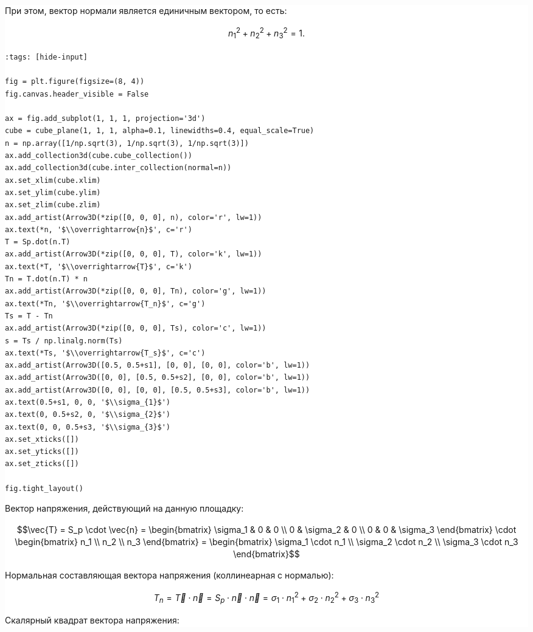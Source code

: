 При этом, вектор нормали является единичным вектором, то есть:

$$n_1^2 + n_2^2 + n_3^2 = 1.$$

```{code-cell} python
:tags: [hide-input]

fig = plt.figure(figsize=(8, 4))
fig.canvas.header_visible = False

ax = fig.add_subplot(1, 1, 1, projection='3d')
cube = cube_plane(1, 1, 1, alpha=0.1, linewidths=0.4, equal_scale=True)
n = np.array([1/np.sqrt(3), 1/np.sqrt(3), 1/np.sqrt(3)])
ax.add_collection3d(cube.cube_collection())
ax.add_collection3d(cube.inter_collection(normal=n))
ax.set_xlim(cube.xlim)
ax.set_ylim(cube.ylim)
ax.set_zlim(cube.zlim)
ax.add_artist(Arrow3D(*zip([0, 0, 0], n), color='r', lw=1))
ax.text(*n, '$\\overrightarrow{n}$', c='r')
T = Sp.dot(n.T)
ax.add_artist(Arrow3D(*zip([0, 0, 0], T), color='k', lw=1))
ax.text(*T, '$\\overrightarrow{T}$', c='k')
Tn = T.dot(n.T) * n
ax.add_artist(Arrow3D(*zip([0, 0, 0], Tn), color='g', lw=1))
ax.text(*Tn, '$\\overrightarrow{T_n}$', c='g')
Ts = T - Tn
ax.add_artist(Arrow3D(*zip([0, 0, 0], Ts), color='c', lw=1))
s = Ts / np.linalg.norm(Ts)
ax.text(*Ts, '$\\overrightarrow{T_s}$', c='c')
ax.add_artist(Arrow3D([0.5, 0.5+s1], [0, 0], [0, 0], color='b', lw=1))
ax.add_artist(Arrow3D([0, 0], [0.5, 0.5+s2], [0, 0], color='b', lw=1))
ax.add_artist(Arrow3D([0, 0], [0, 0], [0.5, 0.5+s3], color='b', lw=1))
ax.text(0.5+s1, 0, 0, '$\\sigma_{1}$')
ax.text(0, 0.5+s2, 0, '$\\sigma_{2}$')
ax.text(0, 0, 0.5+s3, '$\\sigma_{3}$')
ax.set_xticks([])
ax.set_yticks([])
ax.set_zticks([])

fig.tight_layout()
```

Вектор напряжения, действующий на данную площадку:

$$\vec{T} = S_p \cdot \vec{n} = \begin{bmatrix} \sigma_1 & 0 & 0 \\ 0 & \sigma_2 & 0 \\ 0 & 0 & \sigma_3 \end{bmatrix} \cdot \begin{bmatrix} n_1 \\ n_2 \\ n_3 \end{bmatrix} = \begin{bmatrix} \sigma_1 \cdot n_1 \\ \sigma_2 \cdot n_2 \\ \sigma_3 \cdot n_3 \end{bmatrix}$$

Нормальная составляющая вектора напряжения (коллинеарная с нормалью):

$$T_n = \vec{T} \cdot \vec{n} = S_p \cdot \vec{n} \cdot \vec{n} = \sigma_1 \cdot n^2_1 + \sigma_2 \cdot n^2_2 + \sigma_3 \cdot n^2_3$$

Скалярный квадрат вектора напряжения:
